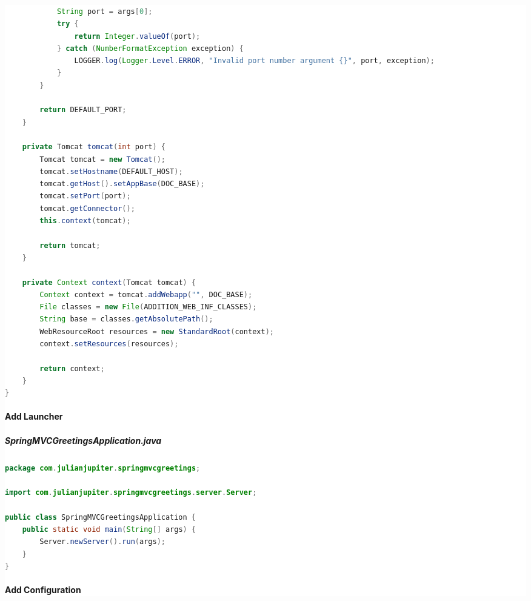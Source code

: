 ```java
			String port = args[0];
			try {
				return Integer.valueOf(port);
			} catch (NumberFormatException exception) {
				LOGGER.log(Logger.Level.ERROR, "Invalid port number argument {}", port, exception);
			}
		}

		return DEFAULT_PORT;
	}

	private Tomcat tomcat(int port) {
		Tomcat tomcat = new Tomcat();
		tomcat.setHostname(DEFAULT_HOST);
		tomcat.getHost().setAppBase(DOC_BASE);
		tomcat.setPort(port);
		tomcat.getConnector();
		this.context(tomcat);

		return tomcat;
	}

	private Context context(Tomcat tomcat) {
		Context context = tomcat.addWebapp("", DOC_BASE);
		File classes = new File(ADDITION_WEB_INF_CLASSES);
		String base = classes.getAbsolutePath();
		WebResourceRoot resources = new StandardRoot(context);
		context.setResources(resources);

		return context;
	}
}
```

#### Add Launcher

##### SpringMVCGreetingsApplication.java

```java
package com.julianjupiter.springmvcgreetings;

import com.julianjupiter.springmvcgreetings.server.Server;

public class SpringMVCGreetingsApplication {
    public static void main(String[] args) {
        Server.newServer().run(args);
    }
}
```

#### Add Configuration

